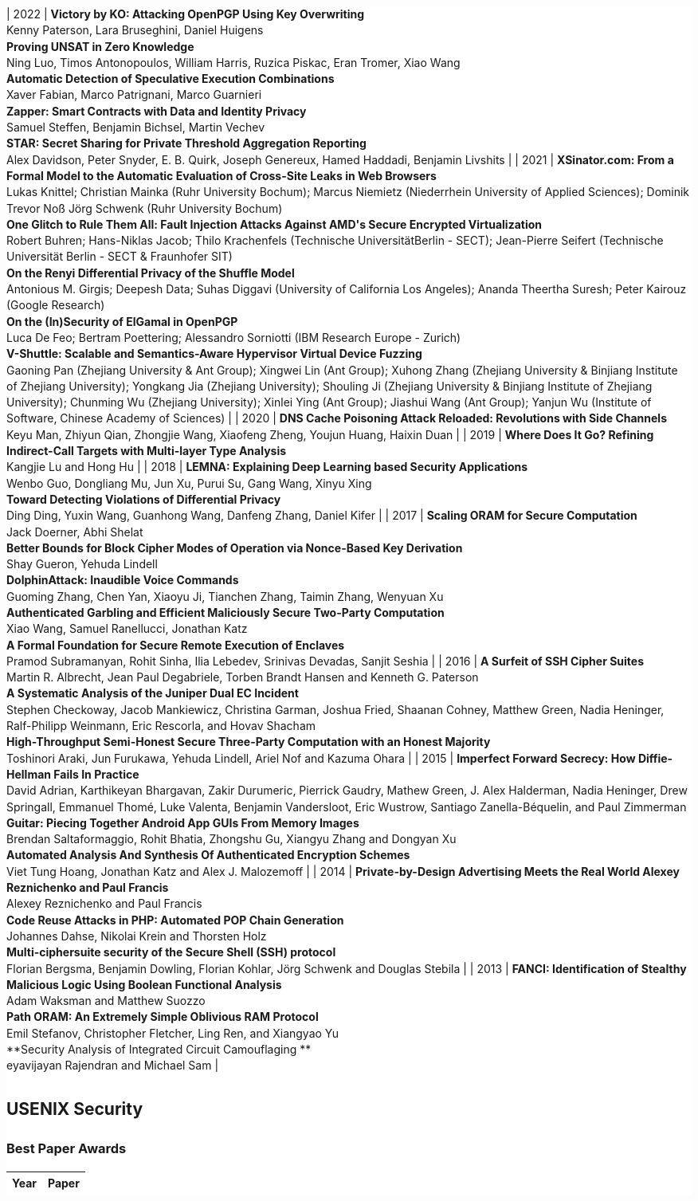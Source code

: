 | 2022 | **Victory by KO: Attacking OpenPGP Using Key Overwriting**<br>Kenny Paterson, Lara Bruseghini, Daniel Huigens<br>**Proving UNSAT in Zero Knowledge**<br>Ning Luo, Timos Antonopoulos, William Harris, Ruzica Piskac, Eran Tromer, Xiao Wang<br>**Automatic Detection of Speculative Execution Combinations**<br>Xaver Fabian, Marco Patrignani, Marco Guarnieri<br>**Zapper: Smart Contracts with Data and Identity Privacy**<br>Samuel Steffen, Benjamin Bichsel, Martin Vechev<br>**STAR: Secret Sharing for Private Threshold Aggregation Reporting**<br>Alex Davidson, Peter Snyder, E. B. Quirk, Joseph Genereux, Hamed Haddadi, Benjamin Livshits |
| 2021 | **XSinator.com: From a Formal Model to the Automatic Evaluation of Cross-Site Leaks in Web Browsers**<br>Lukas Knittel; Christian Mainka (Ruhr University Bochum); Marcus Niemietz (Niederrhein University of Applied Sciences); Dominik Trevor Noß Jörg Schwenk (Ruhr University Bochum)<br> **One Glitch to Rule Them All: Fault Injection Attacks Against AMD's Secure Encrypted Virtualization**<br>Robert Buhren; Hans-Niklas Jacob; Thilo Krachenfels (Technische UniversitätBerlin - SECT); Jean-Pierre Seifert (Technische Universität Berlin - SECT & Fraunhofer SIT)<br> **On the Renyi Differential Privacy of the Shuffle Model**<br>Antonious M. Girgis; Deepesh Data; Suhas Diggavi (University of California Los Angeles); Ananda Theertha Suresh; Peter Kairouz (Google Research)<br> **On the (In)Security of ElGamal in OpenPGP**<br>Luca De Feo; Bertram Poettering; Alessandro Sorniotti (IBM Research Europe - Zurich)<br> **V-Shuttle: Scalable and Semantics-Aware Hypervisor Virtual Device Fuzzing**<br>Gaoning Pan (Zhejiang University & Ant Group); Xingwei Lin (Ant Group); Xuhong Zhang (Zhejiang University & Binjiang Institute of Zhejiang University); Yongkang Jia (Zhejiang University); Shouling Ji (Zhejiang University & Binjiang Institute of Zhejiang University); Chunming Wu (Zhejiang University); Xinlei Ying (Ant Group); Jiashui Wang (Ant Group); Yanjun Wu (Institute of Software, Chinese Academy of Sciences)   |
| 2020 | **DNS Cache Poisoning Attack Reloaded: Revolutions with Side Channels**<br>Keyu Man, Zhiyun Qian, Zhongjie Wang, Xiaofeng Zheng, Youjun Huang, Haixin Duan |
| 2019 | **Where Does It Go? Refining Indirect-Call Targets with Multi-layer Type Analysis**<br>Kangjie Lu and Hong Hu |
| 2018 | **LEMNA: Explaining Deep Learning based Security Applications**<br>Wenbo Guo, Dongliang Mu, Jun Xu, Purui Su, Gang Wang, Xinyu Xing<br> **Toward Detecting Violations of Differential Privacy**<br>Ding Ding, Yuxin Wang, Guanhong Wang, Danfeng Zhang, Daniel Kifer |
| 2017 | **Scaling ORAM for Secure Computation**<br>Jack Doerner, Abhi Shelat<br> **Better Bounds for Block Cipher Modes of Operation via Nonce-Based Key Derivation**<br>Shay Gueron, Yehuda Lindell<br> **DolphinAttack: Inaudible Voice Commands**<br>Guoming Zhang, Chen Yan, Xiaoyu Ji, Tianchen Zhang, Taimin Zhang, Wenyuan Xu<br> **Authenticated Garbling and Efficient Maliciously Secure Two-Party Computation**<br>Xiao Wang, Samuel Ranellucci, Jonathan Katz<br> **A Formal Foundation for Secure Remote Execution of Enclaves**<br> Pramod Subramanyan, Rohit Sinha, Ilia Lebedev, Srinivas Devadas, Sanjit Seshia |
| 2016 | **A Surfeit of SSH Cipher Suites**<br>Martin R. Albrecht, Jean Paul Degabriele, Torben Brandt Hansen and Kenneth G. Paterson<br> **A Systematic Analysis of the Juniper Dual EC Incident**<br>Stephen Checkoway, Jacob Mankiewicz, Christina Garman, Joshua Fried, Shaanan Cohney, Matthew Green, Nadia Heninger, Ralf-Philipp Weinmann, Eric Rescorla, and Hovav Shacham<br> **High-Throughput Semi-Honest Secure Three-Party Computation with an Honest Majority**<br>Toshinori Araki, Jun Furukawa, Yehuda Lindell, Ariel Nof and Kazuma Ohara |
| 2015 | **Imperfect Forward Secrecy: How Diffie-Hellman Fails In Practice**<br>David Adrian, Karthikeyan Bhargavan, Zakir Durumeric, Pierrick Gaudry, Mathew Green, J. Alex Halderman, Nadia Heninger, Drew Springall, Emmanuel Thomé, Luke Valenta, Benjamin Vandersloot, Eric Wustrow, Santiago Zanella-Béquelin, and Paul Zimmerman<br> **Guitar: Piecing Together Android App GUIs From Memory Images**<br>Brendan Saltaformaggio, Rohit Bhatia, Zhongshu Gu, Xiangyu Zhang and Dongyan Xu<br> **Automated Analysis And Synthesis Of Authenticated Encryption Schemes**<br>Viet Tung Hoang, Jonathan Katz and Alex J. Malozemoff |
| 2014 | **Private-by-Design Advertising Meets the Real World Alexey Reznichenko and Paul Francis**<br>Alexey Reznichenko and Paul Francis<br> **Code Reuse Attacks in PHP: Automated POP Chain Generation**<br>Johannes Dahse, Nikolai Krein and Thorsten Holz<br> **Multi-ciphersuite security of the Secure Shell (SSH) protocol**<br>Florian Bergsma, Benjamin Dowling, Florian Kohlar, Jörg Schwenk and Douglas Stebila |
| 2013 | **FANCI: Identification of Stealthy Malicious Logic Using Boolean Functional Analysis**<br>Adam Waksman and Matthew Suozzo<br> **Path ORAM: An Extremely Simple Oblivious RAM Protocol**<br>Emil Stefanov, Christopher Fletcher, Ling Ren, and Xiangyao Yu<br> **Security Analysis of Integrated Circuit Camouflaging **<br>eyavijayan Rajendran and Michael Sam |



<a id="usenix-security"></a>
## USENIX Security
### Best Paper Awards
| Year | Paper |
| :-:  |  :-   |